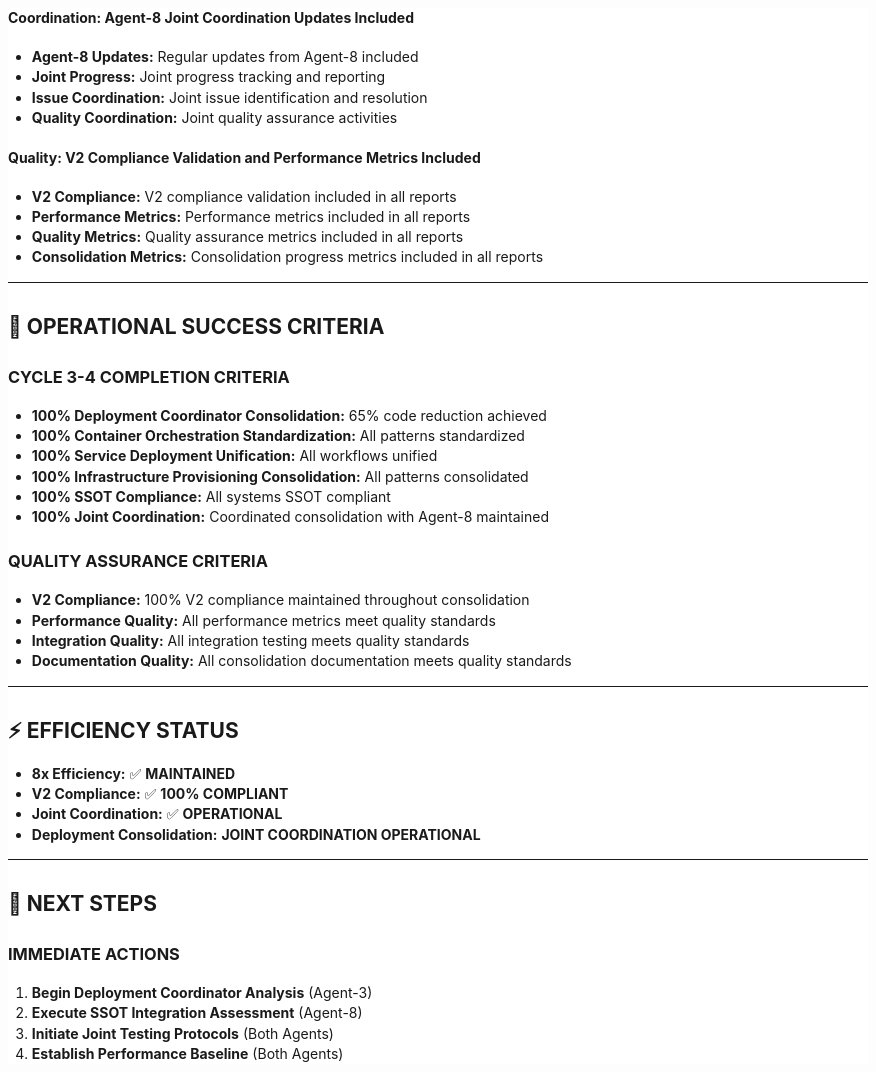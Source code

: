 #### **Coordination: Agent-8 Joint Coordination Updates Included**
- **Agent-8 Updates:** Regular updates from Agent-8 included
- **Joint Progress:** Joint progress tracking and reporting
- **Issue Coordination:** Joint issue identification and resolution
- **Quality Coordination:** Joint quality assurance activities

#### **Quality: V2 Compliance Validation and Performance Metrics Included**
- **V2 Compliance:** V2 compliance validation included in all reports
- **Performance Metrics:** Performance metrics included in all reports
- **Quality Metrics:** Quality assurance metrics included in all reports
- **Consolidation Metrics:** Consolidation progress metrics included in all reports

---

## 🎯 **OPERATIONAL SUCCESS CRITERIA**

### **CYCLE 3-4 COMPLETION CRITERIA**
- **100% Deployment Coordinator Consolidation:** 65% code reduction achieved
- **100% Container Orchestration Standardization:** All patterns standardized
- **100% Service Deployment Unification:** All workflows unified
- **100% Infrastructure Provisioning Consolidation:** All patterns consolidated
- **100% SSOT Compliance:** All systems SSOT compliant
- **100% Joint Coordination:** Coordinated consolidation with Agent-8 maintained

### **QUALITY ASSURANCE CRITERIA**
- **V2 Compliance:** 100% V2 compliance maintained throughout consolidation
- **Performance Quality:** All performance metrics meet quality standards
- **Integration Quality:** All integration testing meets quality standards
- **Documentation Quality:** All consolidation documentation meets quality standards

---

## ⚡ **EFFICIENCY STATUS**

- **8x Efficiency:** ✅ **MAINTAINED**
- **V2 Compliance:** ✅ **100% COMPLIANT**
- **Joint Coordination:** ✅ **OPERATIONAL**
- **Deployment Consolidation:** **JOINT COORDINATION OPERATIONAL**

---

## 🎯 **NEXT STEPS**

### **IMMEDIATE ACTIONS**
1. **Begin Deployment Coordinator Analysis** (Agent-3)
2. **Execute SSOT Integration Assessment** (Agent-8)
3. **Initiate Joint Testing Protocols** (Both Agents)
4. **Establish Performance Baseline** (Both Agents)
